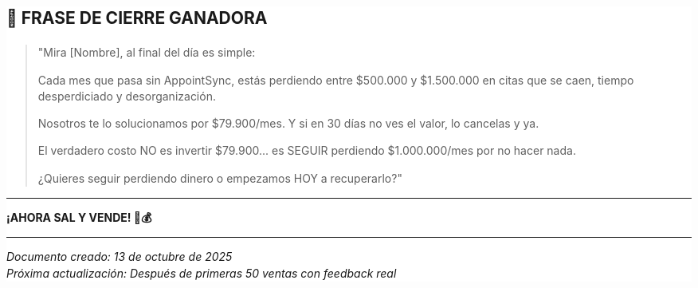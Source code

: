 
## 💎 FRASE DE CIERRE GANADORA

> "Mira [Nombre], al final del día es simple: 
> 
> Cada mes que pasa sin AppointSync, estás perdiendo entre 
> $500.000 y $1.500.000 en citas que se caen, tiempo desperdiciado 
> y desorganización.
> 
> Nosotros te lo solucionamos por $79.900/mes. Y si en 30 días no 
> ves el valor, lo cancelas y ya.
> 
> El verdadero costo NO es invertir $79.900... es SEGUIR perdiendo 
> $1.000.000/mes por no hacer nada.
> 
> ¿Quieres seguir perdiendo dinero o empezamos HOY a recuperarlo?"

---

**¡AHORA SAL Y VENDE! 🚀💰**

---

*Documento creado: 13 de octubre de 2025*  
*Próxima actualización: Después de primeras 50 ventas con feedback real*
